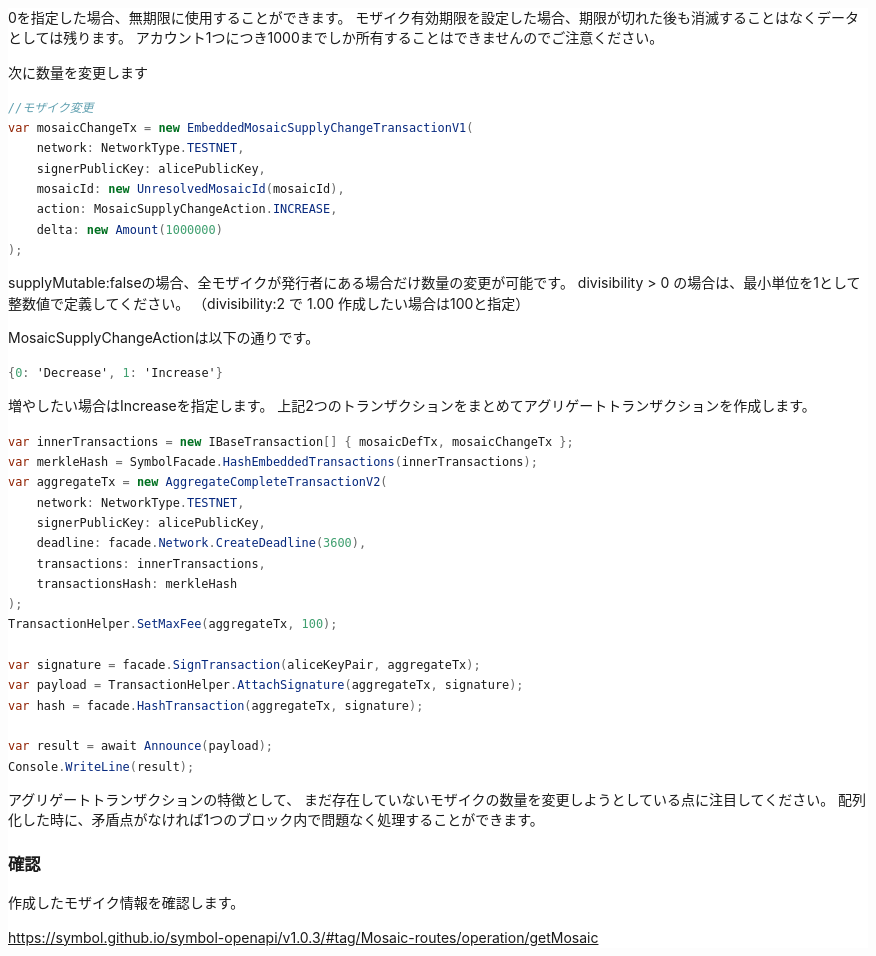 0を指定した場合、無期限に使用することができます。
モザイク有効期限を設定した場合、期限が切れた後も消滅することはなくデータとしては残ります。
アカウント1つにつき1000までしか所有することはできませんのでご注意ください。


次に数量を変更します
```cs
//モザイク変更
var mosaicChangeTx = new EmbeddedMosaicSupplyChangeTransactionV1(
    network: NetworkType.TESTNET,
    signerPublicKey: alicePublicKey,
    mosaicId: new UnresolvedMosaicId(mosaicId),
    action: MosaicSupplyChangeAction.INCREASE,
    delta: new Amount(1000000)
);
```
supplyMutable:falseの場合、全モザイクが発行者にある場合だけ数量の変更が可能です。
divisibility > 0 の場合は、最小単位を1として整数値で定義してください。
（divisibility:2 で 1.00 作成したい場合は100と指定）

MosaicSupplyChangeActionは以下の通りです。
```cs
{0: 'Decrease', 1: 'Increase'}
```
増やしたい場合はIncreaseを指定します。
上記2つのトランザクションをまとめてアグリゲートトランザクションを作成します。

```cs
var innerTransactions = new IBaseTransaction[] { mosaicDefTx, mosaicChangeTx };
var merkleHash = SymbolFacade.HashEmbeddedTransactions(innerTransactions);
var aggregateTx = new AggregateCompleteTransactionV2(
    network: NetworkType.TESTNET,
    signerPublicKey: alicePublicKey,
    deadline: facade.Network.CreateDeadline(3600),
    transactions: innerTransactions,
    transactionsHash: merkleHash
);
TransactionHelper.SetMaxFee(aggregateTx, 100);

var signature = facade.SignTransaction(aliceKeyPair, aggregateTx);
var payload = TransactionHelper.AttachSignature(aggregateTx, signature);
var hash = facade.HashTransaction(aggregateTx, signature);

var result = await Announce(payload);
Console.WriteLine(result);
```

アグリゲートトランザクションの特徴として、
まだ存在していないモザイクの数量を変更しようとしている点に注目してください。
配列化した時に、矛盾点がなければ1つのブロック内で問題なく処理することができます。

### 確認
作成したモザイク情報を確認します。

https://symbol.github.io/symbol-openapi/v1.0.3/#tag/Mosaic-routes/operation/getMosaic
